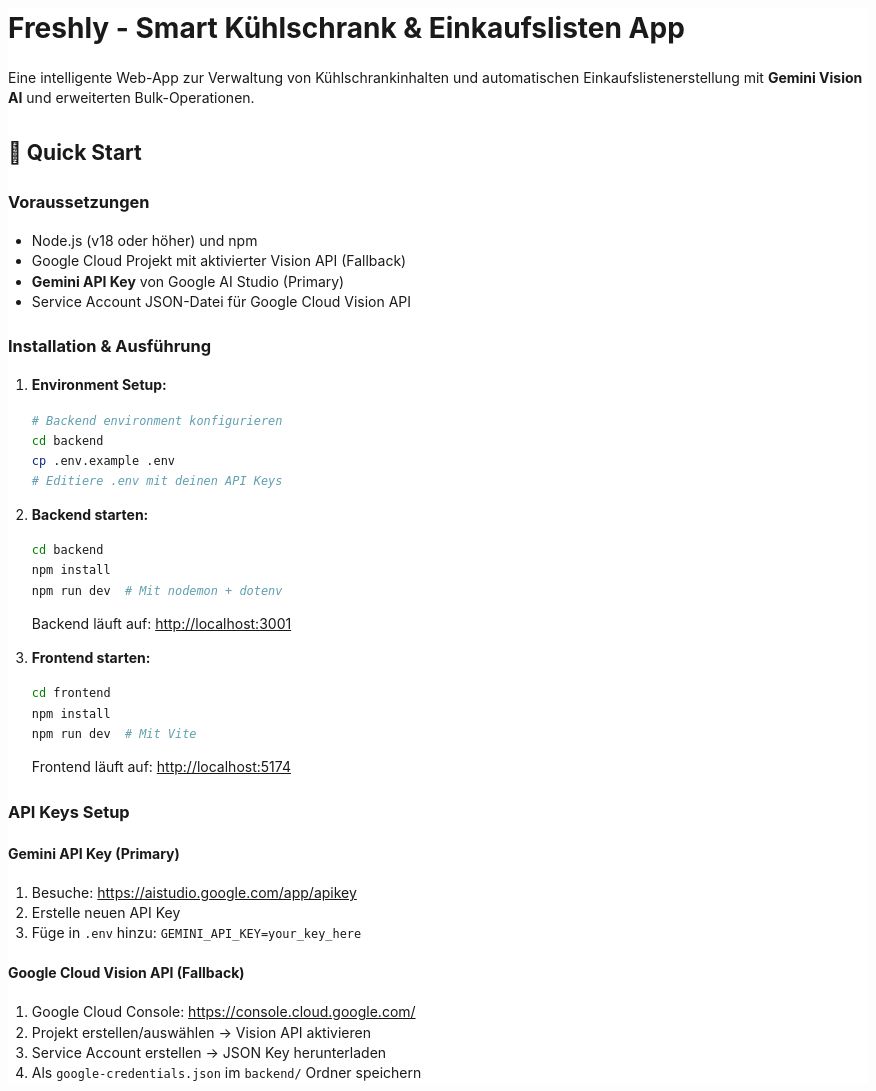 # Freshly - Smart Kühlschrank & Einkaufslisten App

Eine intelligente Web-App zur Verwaltung von Kühlschrankinhalten und automatischen Einkaufslistenerstellung mit **Gemini Vision AI** und erweiterten Bulk-Operationen.

## 🚀 Quick Start

### Voraussetzungen

- Node.js (v18 oder höher) und npm
- Google Cloud Projekt mit aktivierter Vision API (Fallback)
- **Gemini API Key** von Google AI Studio (Primary)
- Service Account JSON-Datei für Google Cloud Vision API

### Installation & Ausführung

1. **Environment Setup:**

   ```bash
   # Backend environment konfigurieren
   cd backend
   cp .env.example .env
   # Editiere .env mit deinen API Keys
   ```

2. **Backend starten:**

   ```bash
   cd backend
   npm install
   npm run dev  # Mit nodemon + dotenv
   ```

   Backend läuft auf: <http://localhost:3001>

3. **Frontend starten:**

   ```bash
   cd frontend
   npm install
   npm run dev  # Mit Vite
   ```

   Frontend läuft auf: <http://localhost:5174>

### API Keys Setup

#### Gemini API Key (Primary)
1. Besuche: <https://aistudio.google.com/app/apikey>
2. Erstelle neuen API Key
3. Füge in `.env` hinzu: `GEMINI_API_KEY=your_key_here`

#### Google Cloud Vision API (Fallback)
1. Google Cloud Console: <https://console.cloud.google.com/>
2. Projekt erstellen/auswählen → Vision API aktivieren
3. Service Account erstellen → JSON Key herunterladen
4. Als `google-credentials.json` im `backend/` Ordner speichern
